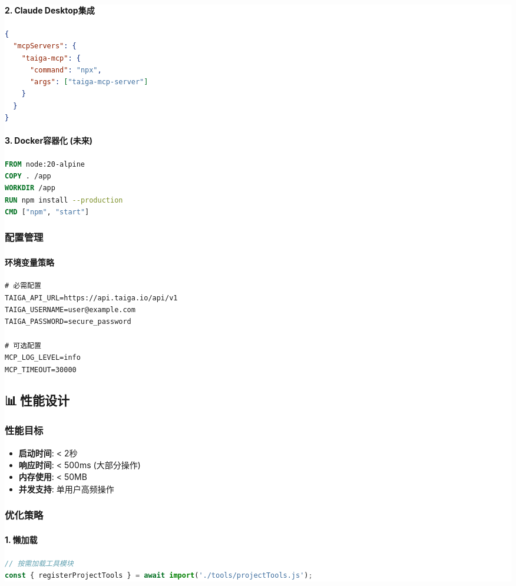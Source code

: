 #### 2. Claude Desktop集成
```json
{
  "mcpServers": {
    "taiga-mcp": {
      "command": "npx",
      "args": ["taiga-mcp-server"]
    }
  }
}
```

#### 3. Docker容器化 (未来)
```dockerfile
FROM node:20-alpine
COPY . /app
WORKDIR /app
RUN npm install --production
CMD ["npm", "start"]
```

### 配置管理

#### 环境变量策略
```env
# 必需配置
TAIGA_API_URL=https://api.taiga.io/api/v1
TAIGA_USERNAME=user@example.com
TAIGA_PASSWORD=secure_password

# 可选配置
MCP_LOG_LEVEL=info
MCP_TIMEOUT=30000
```

## 📊 性能设计

### 性能目标
- **启动时间**: < 2秒
- **响应时间**: < 500ms (大部分操作)
- **内存使用**: < 50MB
- **并发支持**: 单用户高频操作

### 优化策略

#### 1. 懒加载
```javascript
// 按需加载工具模块
const { registerProjectTools } = await import('./tools/projectTools.js');
```
